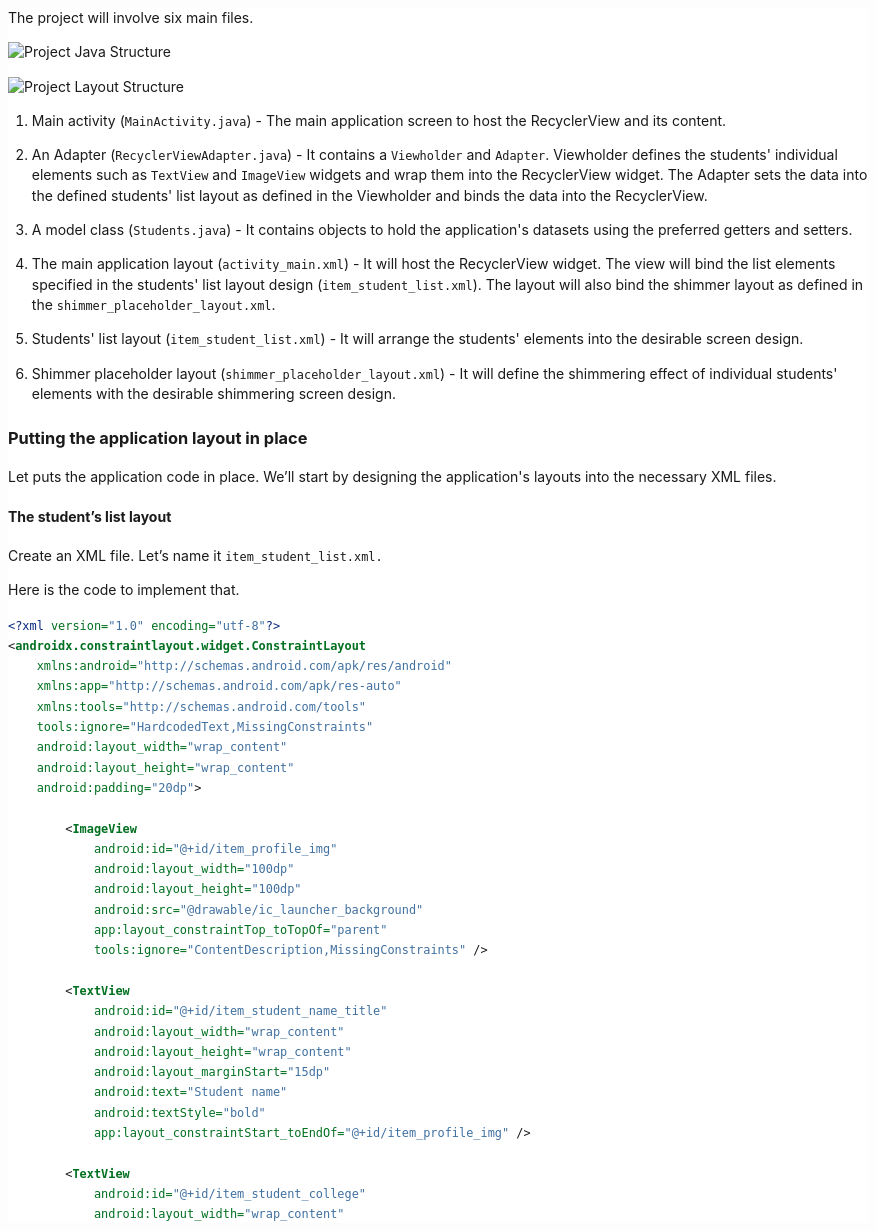 The project will involve six main files.

![Project Java Structure](/android-studio-shimmer-loading-effect/project-java-structure.jpg)

![Project Layout Structure](/android-studio-shimmer-loading-effect/project-layout-structure.jpg)

1. Main activity (`MainActivity.java`) - The main application screen to host the RecyclerView and its content.

2. An Adapter (`RecyclerViewAdapter.java`) - It contains a `Viewholder` and `Adapter`. Viewholder defines the students' individual elements such as `TextView` and `ImageView` widgets and wrap them into the RecyclerView widget. The Adapter sets the data into the defined students' list layout as defined in the Viewholder and binds the data into the RecyclerView.

3. A model class (`Students.java`) - It contains objects to hold the application's datasets using the preferred getters and setters.

4. The main application layout (`activity_main.xml`) - It will host the RecyclerView widget. The view will bind the list elements specified in the students' list layout design (`item_student_list.xml`). The layout will also bind the shimmer layout as defined in the `shimmer_placeholder_layout.xml`.

5. Students' list layout (`item_student_list.xml`) - It will arrange the students' elements into the desirable screen design.

6. Shimmer placeholder layout (`shimmer_placeholder_layout.xml`) - It will define the shimmering effect of individual students' elements with the desirable shimmering screen design.

### Putting the application layout in place
Let puts the application code in place. We’ll start by designing the application's layouts into the necessary XML files.

#### The student’s list layout
Create an XML file. Let’s name it `item_student_list.xml.`

Here is the code to implement that.

```XML
<?xml version="1.0" encoding="utf-8"?>
<androidx.constraintlayout.widget.ConstraintLayout
    xmlns:android="http://schemas.android.com/apk/res/android"
    xmlns:app="http://schemas.android.com/apk/res-auto"
    xmlns:tools="http://schemas.android.com/tools"
    tools:ignore="HardcodedText,MissingConstraints"
    android:layout_width="wrap_content"
    android:layout_height="wrap_content"
    android:padding="20dp">

        <ImageView
            android:id="@+id/item_profile_img"
            android:layout_width="100dp"
            android:layout_height="100dp"
            android:src="@drawable/ic_launcher_background"
            app:layout_constraintTop_toTopOf="parent"
            tools:ignore="ContentDescription,MissingConstraints" />

        <TextView
            android:id="@+id/item_student_name_title"
            android:layout_width="wrap_content"
            android:layout_height="wrap_content"
            android:layout_marginStart="15dp"
            android:text="Student name"
            android:textStyle="bold"
            app:layout_constraintStart_toEndOf="@+id/item_profile_img" />

        <TextView
            android:id="@+id/item_student_college"
            android:layout_width="wrap_content"
```